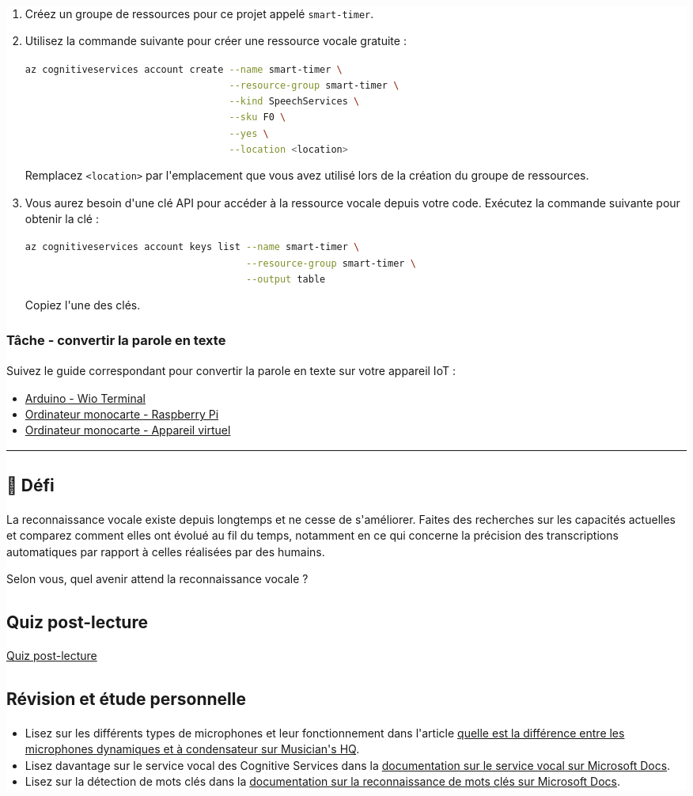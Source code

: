 1. Créez un groupe de ressources pour ce projet appelé `smart-timer`.

1. Utilisez la commande suivante pour créer une ressource vocale gratuite :

    ```sh
    az cognitiveservices account create --name smart-timer \
                                        --resource-group smart-timer \
                                        --kind SpeechServices \
                                        --sku F0 \
                                        --yes \
                                        --location <location>
    ```

    Remplacez `<location>` par l'emplacement que vous avez utilisé lors de la création du groupe de ressources.

1. Vous aurez besoin d'une clé API pour accéder à la ressource vocale depuis votre code. Exécutez la commande suivante pour obtenir la clé :

    ```sh
    az cognitiveservices account keys list --name smart-timer \
                                           --resource-group smart-timer \
                                           --output table
    ```

    Copiez l'une des clés.

### Tâche - convertir la parole en texte

Suivez le guide correspondant pour convertir la parole en texte sur votre appareil IoT :

* [Arduino - Wio Terminal](wio-terminal-speech-to-text.md)
* [Ordinateur monocarte - Raspberry Pi](pi-speech-to-text.md)
* [Ordinateur monocarte - Appareil virtuel](virtual-device-speech-to-text.md)

---

## 🚀 Défi

La reconnaissance vocale existe depuis longtemps et ne cesse de s'améliorer. Faites des recherches sur les capacités actuelles et comparez comment elles ont évolué au fil du temps, notamment en ce qui concerne la précision des transcriptions automatiques par rapport à celles réalisées par des humains.

Selon vous, quel avenir attend la reconnaissance vocale ?

## Quiz post-lecture

[Quiz post-lecture](https://black-meadow-040d15503.1.azurestaticapps.net/quiz/42)

## Révision et étude personnelle

* Lisez sur les différents types de microphones et leur fonctionnement dans l'article [quelle est la différence entre les microphones dynamiques et à condensateur sur Musician's HQ](https://musicianshq.com/whats-the-difference-between-dynamic-and-condenser-microphones/).
* Lisez davantage sur le service vocal des Cognitive Services dans la [documentation sur le service vocal sur Microsoft Docs](https://docs.microsoft.com/azure/cognitive-services/speech-service/?WT.mc_id=academic-17441-jabenn).
* Lisez sur la détection de mots clés dans la [documentation sur la reconnaissance de mots clés sur Microsoft Docs](https://docs.microsoft.com/azure/cognitive-services/speech-service/keyword-recognition-overview?WT.mc_id=academic-17441-jabenn).
